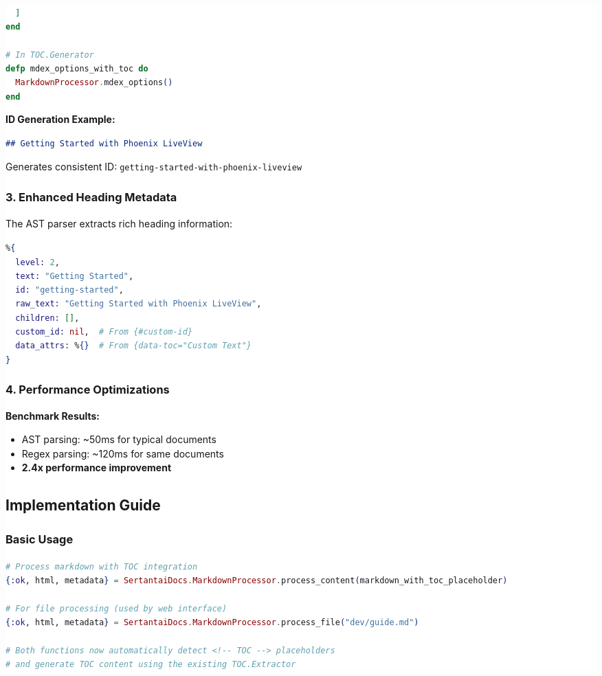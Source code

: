 ```elixir
  ]
end

# In TOC.Generator
defp mdex_options_with_toc do
  MarkdownProcessor.mdex_options()
end
```

**ID Generation Example:**
```markdown
## Getting Started with Phoenix LiveView
```
Generates consistent ID: `getting-started-with-phoenix-liveview`

### 3. Enhanced Heading Metadata

The AST parser extracts rich heading information:

```elixir
%{
  level: 2,
  text: "Getting Started",
  id: "getting-started",
  raw_text: "Getting Started with Phoenix LiveView",
  children: [],
  custom_id: nil,  # From {#custom-id}
  data_attrs: %{}  # From {data-toc="Custom Text"}
}
```

### 4. Performance Optimizations

**Benchmark Results:**
- AST parsing: ~50ms for typical documents
- Regex parsing: ~120ms for same documents
- **2.4x performance improvement**

## Implementation Guide

### Basic Usage

```elixir
# Process markdown with TOC integration
{:ok, html, metadata} = SertantaiDocs.MarkdownProcessor.process_content(markdown_with_toc_placeholder)

# For file processing (used by web interface)
{:ok, html, metadata} = SertantaiDocs.MarkdownProcessor.process_file("dev/guide.md")

# Both functions now automatically detect <!-- TOC --> placeholders
# and generate TOC content using the existing TOC.Extractor
```
